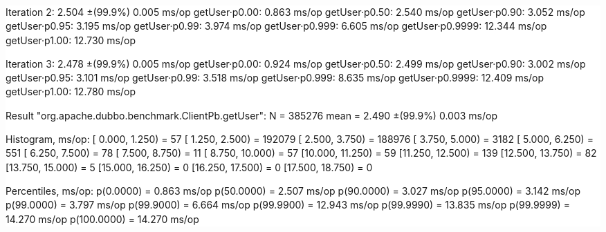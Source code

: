 Iteration   2: 2.504 ±(99.9%) 0.005 ms/op
                 getUser·p0.00:   0.863 ms/op
                 getUser·p0.50:   2.540 ms/op
                 getUser·p0.90:   3.052 ms/op
                 getUser·p0.95:   3.195 ms/op
                 getUser·p0.99:   3.974 ms/op
                 getUser·p0.999:  6.605 ms/op
                 getUser·p0.9999: 12.344 ms/op
                 getUser·p1.00:   12.730 ms/op

Iteration   3: 2.478 ±(99.9%) 0.005 ms/op
                 getUser·p0.00:   0.924 ms/op
                 getUser·p0.50:   2.499 ms/op
                 getUser·p0.90:   3.002 ms/op
                 getUser·p0.95:   3.101 ms/op
                 getUser·p0.99:   3.518 ms/op
                 getUser·p0.999:  8.635 ms/op
                 getUser·p0.9999: 12.409 ms/op
                 getUser·p1.00:   12.780 ms/op



Result "org.apache.dubbo.benchmark.ClientPb.getUser":
  N = 385276
  mean =      2.490 ±(99.9%) 0.003 ms/op

  Histogram, ms/op:
    [ 0.000,  1.250) = 57 
    [ 1.250,  2.500) = 192079 
    [ 2.500,  3.750) = 188976 
    [ 3.750,  5.000) = 3182 
    [ 5.000,  6.250) = 551 
    [ 6.250,  7.500) = 78 
    [ 7.500,  8.750) = 11 
    [ 8.750, 10.000) = 57 
    [10.000, 11.250) = 59 
    [11.250, 12.500) = 139 
    [12.500, 13.750) = 82 
    [13.750, 15.000) = 5 
    [15.000, 16.250) = 0 
    [16.250, 17.500) = 0 
    [17.500, 18.750) = 0 

  Percentiles, ms/op:
      p(0.0000) =      0.863 ms/op
     p(50.0000) =      2.507 ms/op
     p(90.0000) =      3.027 ms/op
     p(95.0000) =      3.142 ms/op
     p(99.0000) =      3.797 ms/op
     p(99.9000) =      6.664 ms/op
     p(99.9900) =     12.943 ms/op
     p(99.9990) =     13.835 ms/op
     p(99.9999) =     14.270 ms/op
    p(100.0000) =     14.270 ms/op
